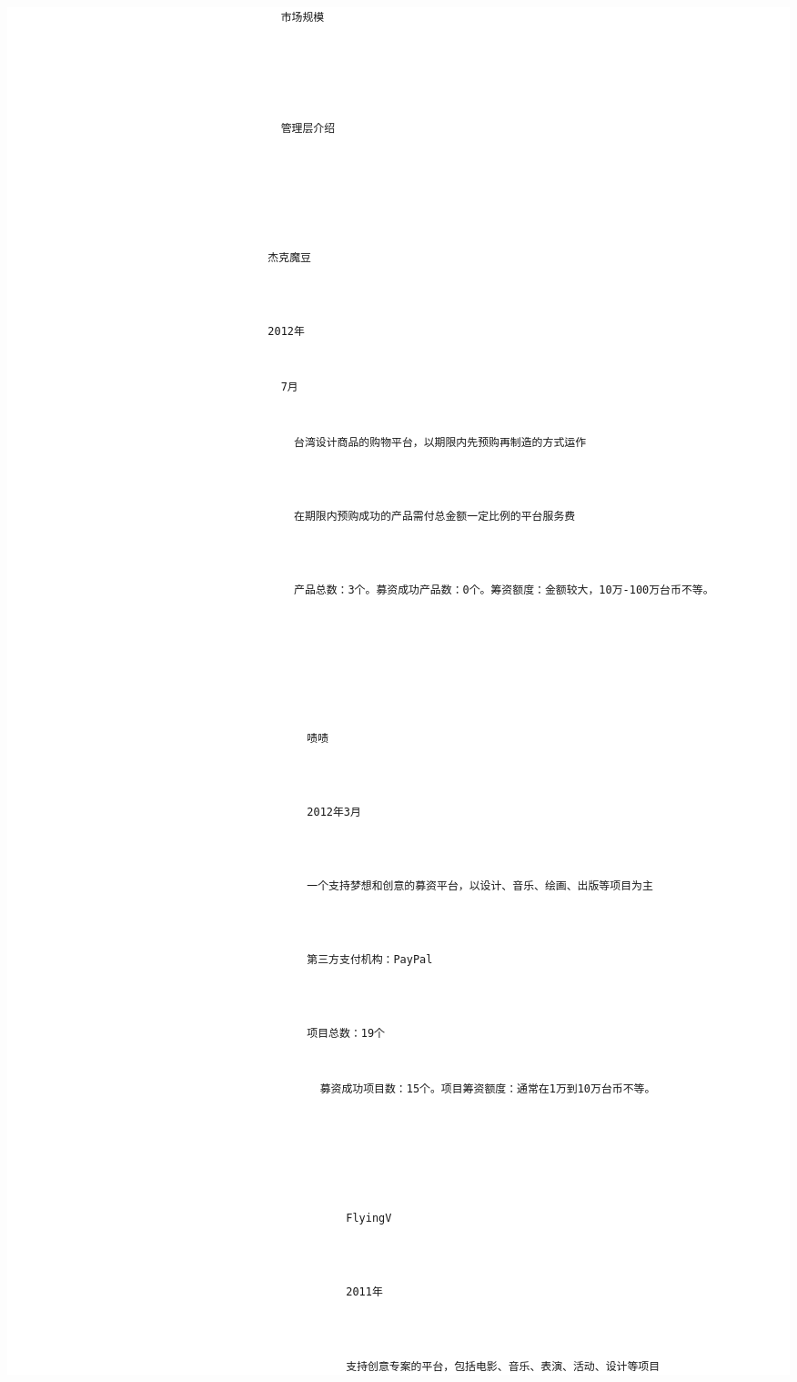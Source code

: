                                           
                                          
                                            
                                              市场规模
                                            
                                          
                                          
                                          
                                            
                                              管理层介绍
                                            
                                          
                                        
                                        
                                        
                                          
                                            杰克魔豆
                                          
                                          
                                          
                                            2012年 
                                            
                                            
                                              7月 
                                              
                                              
                                                台湾设计商品的购物平台，以期限内先预购再制造的方式运作
                                              
                                              
                                              
                                                在期限内预购成功的产品需付总金额一定比例的平台服务费
                                              
                                              
                                              
                                                产品总数：3个。募资成功产品数：0个。筹资额度：金额较大，10万-100万台币不等。
                                              
                                              
                                              
                                               
                                              
                                              
                                                
                                                  啧啧
                                                
                                                
                                                
                                                  2012年3月
                                                
                                                
                                                
                                                  一个支持梦想和创意的募资平台，以设计、音乐、绘画、出版等项目为主
                                                
                                                
                                                
                                                  第三方支付机构：PayPal
                                                
                                                
                                                
                                                  项目总数：19个 
                                                  
                                                  
                                                    募资成功项目数：15个。项目筹资额度：通常在1万到10万台币不等。 
                                                    
                                                    
                                                     
                                                    
                                                    
                                                      
                                                        FlyingV
                                                      
                                                      
                                                      
                                                        2011年
                                                      
                                                      
                                                      
                                                        支持创意专案的平台，包括电影、音乐、表演、活动、设计等项目
                                                      
                                                      